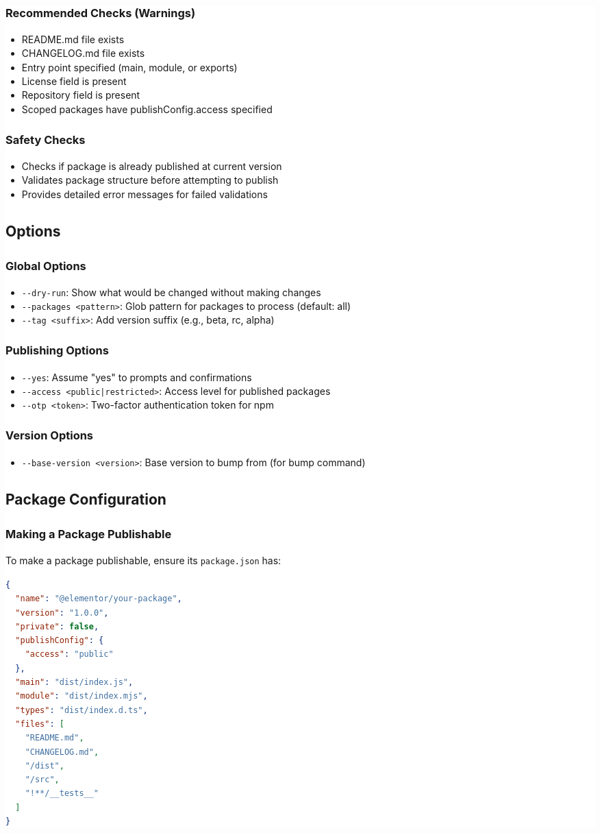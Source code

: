 ### Recommended Checks (Warnings)
- README.md file exists
- CHANGELOG.md file exists
- Entry point specified (main, module, or exports)
- License field is present
- Repository field is present
- Scoped packages have publishConfig.access specified

### Safety Checks
- Checks if package is already published at current version
- Validates package structure before attempting to publish
- Provides detailed error messages for failed validations

## Options

### Global Options
- `--dry-run`: Show what would be changed without making changes
- `--packages <pattern>`: Glob pattern for packages to process (default: all)
- `--tag <suffix>`: Add version suffix (e.g., beta, rc, alpha)

### Publishing Options
- `--yes`: Assume "yes" to prompts and confirmations
- `--access <public|restricted>`: Access level for published packages
- `--otp <token>`: Two-factor authentication token for npm

### Version Options
- `--base-version <version>`: Base version to bump from (for bump command)

## Package Configuration

### Making a Package Publishable

To make a package publishable, ensure its `package.json` has:

```json
{
  "name": "@elementor/your-package",
  "version": "1.0.0",
  "private": false,
  "publishConfig": {
    "access": "public"
  },
  "main": "dist/index.js",
  "module": "dist/index.mjs",
  "types": "dist/index.d.ts",
  "files": [
    "README.md",
    "CHANGELOG.md",
    "/dist",
    "/src",
    "!**/__tests__"
  ]
}
```
